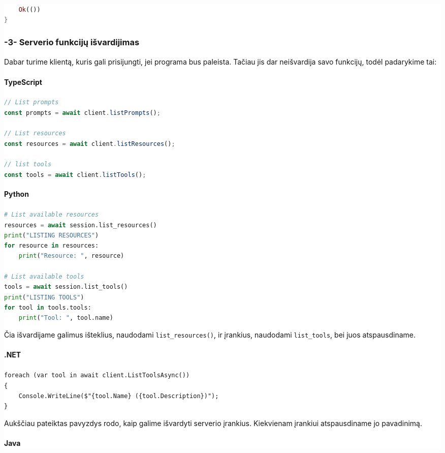 ```rust
    Ok(())
}
```

### -3- Serverio funkcijų išvardijimas

Dabar turime klientą, kuris gali prisijungti, jei programa bus paleista. Tačiau jis dar neišvardija savo funkcijų, todėl padarykime tai:

#### TypeScript

```typescript
// List prompts
const prompts = await client.listPrompts();

// List resources
const resources = await client.listResources();

// list tools
const tools = await client.listTools();
```

#### Python

```python
# List available resources
resources = await session.list_resources()
print("LISTING RESOURCES")
for resource in resources:
    print("Resource: ", resource)

# List available tools
tools = await session.list_tools()
print("LISTING TOOLS")
for tool in tools.tools:
    print("Tool: ", tool.name)
```

Čia išvardijame galimus išteklius, naudodami `list_resources()`, ir įrankius, naudodami `list_tools`, bei juos atspausdiname.

#### .NET

```dotnet
foreach (var tool in await client.ListToolsAsync())
{
    Console.WriteLine($"{tool.Name} ({tool.Description})");
}
```

Aukščiau pateiktas pavyzdys rodo, kaip galime išvardyti serverio įrankius. Kiekvienam įrankiui atspausdiname jo pavadinimą.

#### Java
